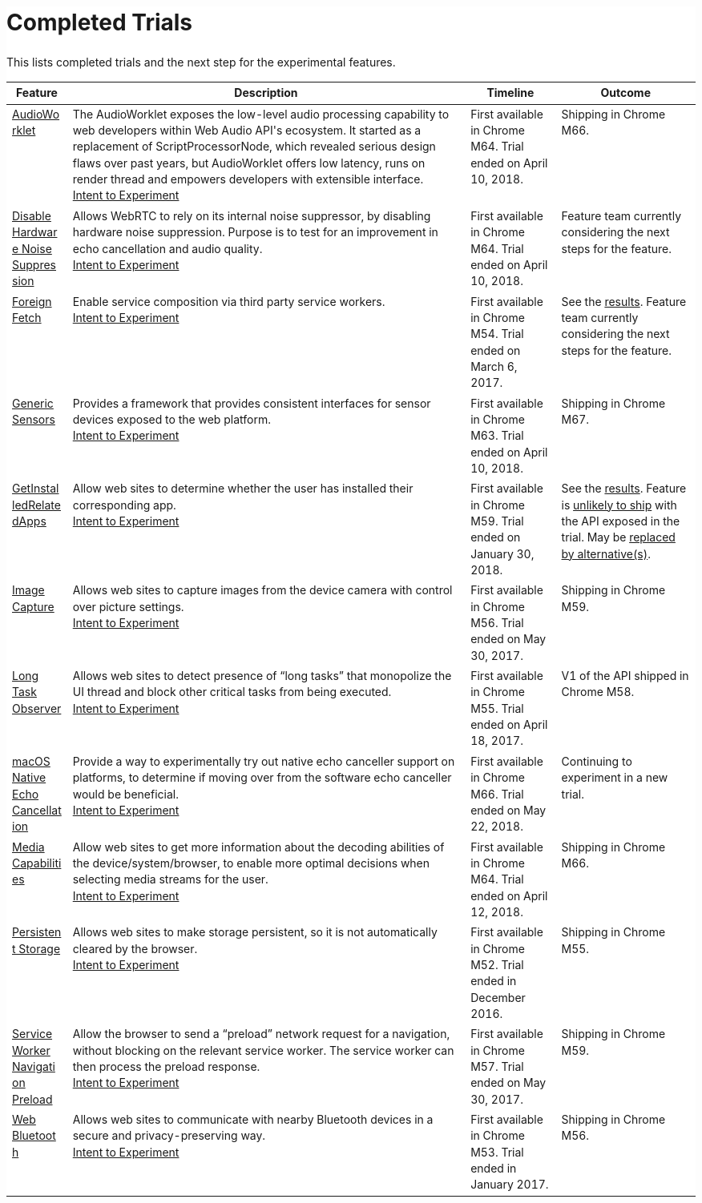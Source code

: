 # Completed Trials

This lists completed trials and the next step for the experimental features.

| Feature | Description | Timeline | Outcome |
| --- | --- | --- | --- |
| [AudioWorklet](https://webaudio.github.io/web-audio-api/#AudioWorklet) | The AudioWorklet exposes the low-level audio processing capability to web developers within Web Audio API's ecosystem. It started as a replacement of ScriptProcessorNode, which revealed serious design flaws over past years, but AudioWorklet offers low latency, runs on render thread and empowers developers with extensible interface. <br> [Intent to Experiment](https://groups.google.com/a/chromium.org/d/topic/blink-dev/oeBf3websgM) | First available in Chrome M64. Trial ended on April 10, 2018. | Shipping in Chrome M66. |
| [Disable Hardware Noise Suppression](https://developers.google.com/web/updates/2017/12/disabling-hardware-noise-suppression) | Allows WebRTC to rely on its internal noise suppressor, by disabling hardware noise suppression. Purpose is to test for an improvement in echo cancellation and audio quality. <br> [Intent to Experiment](https://groups.google.com/a/chromium.org/forum/#!topic/blink-dev/8QacQMv6oAY) | First available in Chrome M64. Trial ended on April 10, 2018. | Feature team currently considering the next steps for the feature. |
| [Foreign Fetch](https://developers.google.com/web/updates/2016/09/foreign-fetch) | Enable service composition via third party service workers. <br> [Intent to Experiment](https://groups.google.com/a/chromium.org/d/topic/blink-dev/sIzHpZVhmBE/discussion) | First available in Chrome M54. Trial ended on March 6, 2017. | See the [results](https://groups.google.com/a/chromium.org/forum/?pli=1#!topic/blink-dev/pJ4PwgVcKjY). Feature team currently considering the next steps for the feature. |
| [Generic Sensors](https://developers.google.com/web/updates/2017/09/sensors-for-the-web) | Provides a framework that provides consistent interfaces for sensor devices exposed to the web platform. <br> [Intent to Experiment](https://groups.google.com/a/chromium.org/d/msg/blink-dev/2zPZt3watBk/M4qcI8wlBwAJ) | First available in Chrome M63. Trial ended on April 10, 2018. | Shipping in Chrome M67. |
| [GetInstalledRelatedApps](https://github.com/WICG/get-installed-related-apps/blob/master/EXPLAINER.md) |Allow web sites to determine whether the user has installed their corresponding app. <br> [Intent to Experiment](https://groups.google.com/a/chromium.org/forum/#!topic/blink-dev/j-e8iI-WWg8) | First available in Chrome M59. Trial ended on January 30, 2018. | See the [results](https://groups.google.com/a/chromium.org/forum/#!topic/blink-dev/vrB0sJ0tQaI). Feature is [unlikely to ship](https://groups.google.com/a/chromium.org/forum/#!msg/blink-dev/0xXsJYdkaWg/F555vHvpCgAJ) with the API exposed in the trial. May be [replaced by alternative(s)](https://github.com/w3c/manifest/issues/658).  |
| [Image Capture](https://w3c.github.io/mediacapture-image/) | Allows web sites to capture images from the device camera with control over picture settings.<br> [Intent to Experiment](https://groups.google.com/a/chromium.org/d/topic/blink-dev/iAIKruoq5QM/discussion) | First available in Chrome M56. Trial ended on May 30, 2017. | Shipping in Chrome M59. |
| [Long Task Observer](https://github.com/spanicker/longtasks) | Allows web sites to detect presence of “long tasks” that monopolize the UI thread and block other critical tasks from being executed. <br> [Intent to Experiment](https://groups.google.com/a/chromium.org/d/topic/blink-dev/3tViQmRF2l8/discussion) | First available in Chrome M55. Trial ended on April 18, 2017. | V1 of the API shipped in Chrome M58. |
| [macOS Native Echo Cancellation](https://docs.google.com/document/d/e/2PACX-1vTZ1dOZ3QyNsZYTJOnEYEI6y1-BeLcYidheu6hPFCaTT9T3qGzTqZ7oPj3Y1hh1hBZjc7y3su_MJgYA/pub) | Provide a way to experimentally try out native echo canceller support on platforms, to determine if moving over from the software echo canceller would be beneficial. <br> [Intent to Experiment](https://groups.google.com/a/chromium.org/forum/#!topic/blink-dev/3MYKIKqyaNA) | First available in Chrome M66. Trial ended on May 22, 2018. | Continuing to experiment in a new trial. |
| [Media Capabilities](https://wicg.github.io/media-capabilities/#decoding-encoding-capabilities) | Allow web sites to get more information about the decoding abilities of the device/system/browser, to enable more optimal decisions when selecting media streams for the user. <br> [Intent to Experiment](https://groups.google.com/a/chromium.org/forum/#!topic/blink-dev/dsdTLv33r4w) | First available in Chrome M64. Trial ended on April 12, 2018. | Shipping in Chrome M66. |
| [Persistent Storage](https://developers.google.com/web/updates/2016/06/persistent-storage) | Allows web sites to make storage persistent, so it is not automatically cleared by the browser. <br> [Intent to Experiment](https://groups.google.com/a/chromium.org/d/topic/blink-dev/5Sihi1iAXYc/discussion) | First available in Chrome M52. Trial ended in December 2016. | Shipping in Chrome M55. |
| [Service Worker Navigation Preload](https://mattto.github.io/sw/demo/navigation-preload/) | Allow the browser to send a “preload” network request for a navigation, without blocking on the relevant service worker. The service worker can then process the preload response.<br> [Intent to Experiment](https://groups.google.com/a/chromium.org/d/msg/blink-dev/0-6bmy1cOnw/E_IQ3l23FgAJ) | First available in Chrome M57. Trial ended on May 30, 2017. | Shipping in Chrome M59. |
| [Web Bluetooth](https://developers.google.com/web/updates/2015/07/interact-with-ble-devices-on-the-web) | Allows web sites to communicate with nearby Bluetooth devices in a secure and privacy-preserving way. <br> [Intent to Experiment](https://groups.google.com/a/chromium.org/d/msg/blink-dev/coyvHj1u2Z8/aqjyAUuICQAJ) | First available in Chrome M53. Trial ended in January 2017. | Shipping in Chrome M56. |